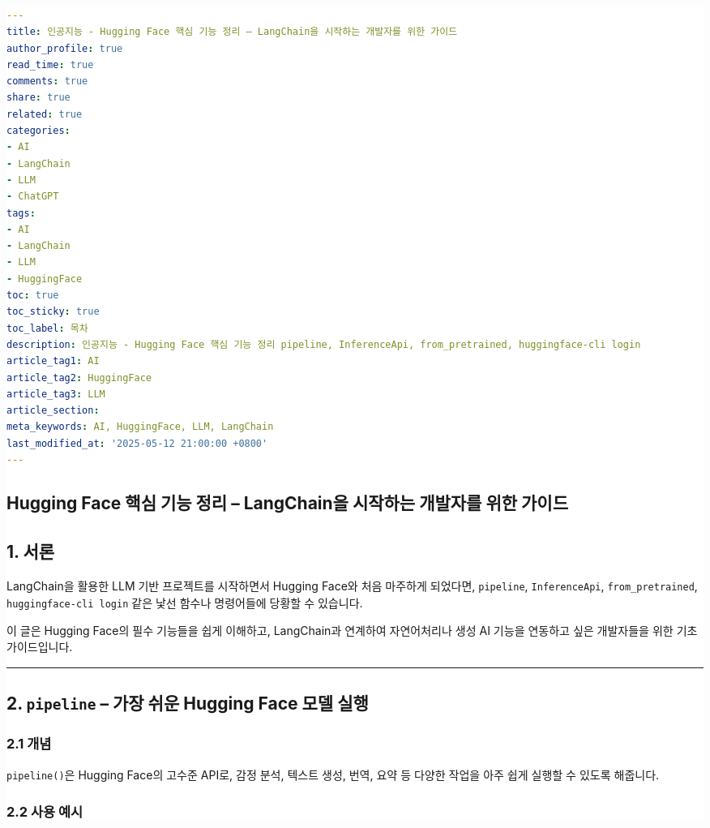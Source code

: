 ```yaml
---
title: 인공지능 - Hugging Face 핵심 기능 정리 – LangChain을 시작하는 개발자를 위한 가이드
author_profile: true
read_time: true
comments: true
share: true
related: true
categories:
- AI
- LangChain
- LLM
- ChatGPT
tags:
- AI
- LangChain
- LLM
- HuggingFace
toc: true
toc_sticky: true
toc_label: 목차
description: 인공지능 - Hugging Face 핵심 기능 정리 pipeline, InferenceApi, from_pretrained, huggingface-cli login
article_tag1: AI
article_tag2: HuggingFace
article_tag3: LLM
article_section: 
meta_keywords: AI, HuggingFace, LLM, LangChain
last_modified_at: '2025-05-12 21:00:00 +0800'
---
```



## Hugging Face 핵심 기능 정리 – LangChain을 시작하는 개발자를 위한 가이드

## 1. 서론

LangChain을 활용한 LLM 기반 프로젝트를 시작하면서 Hugging Face와 처음 마주하게 되었다면, `pipeline`, `InferenceApi`, `from_pretrained`, `huggingface-cli login` 같은 낯선 함수나 명령어들에 당황할 수 있습니다.

이 글은 Hugging Face의 필수 기능들을 쉽게 이해하고, LangChain과 연계하여 자연어처리나 생성 AI 기능을 연동하고 싶은 개발자들을 위한 기초 가이드입니다.

---

## 2. `pipeline` – 가장 쉬운 Hugging Face 모델 실행

### 2.1 개념

`pipeline()`은 Hugging Face의 고수준 API로, 감정 분석, 텍스트 생성, 번역, 요약 등 다양한 작업을 아주 쉽게 실행할 수 있도록 해줍니다.

### 2.2 사용 예시
